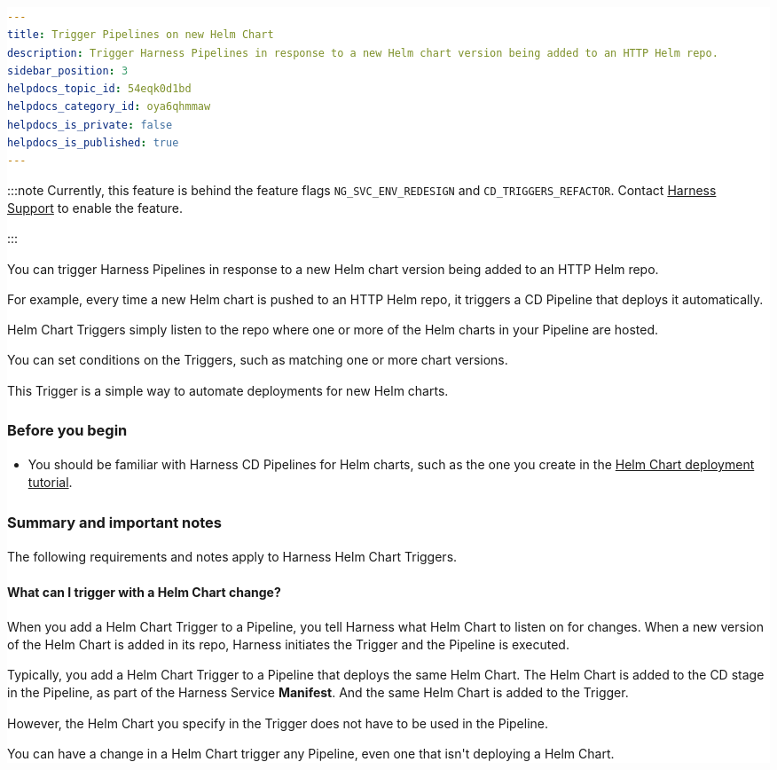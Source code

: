 ```yaml
---
title: Trigger Pipelines on new Helm Chart
description: Trigger Harness Pipelines in response to a new Helm chart version being added to an HTTP Helm repo.
sidebar_position: 3
helpdocs_topic_id: 54eqk0d1bd
helpdocs_category_id: oya6qhmmaw
helpdocs_is_private: false
helpdocs_is_published: true
---
```



:::note
Currently, this feature is behind the feature flags `NG_SVC_ENV_REDESIGN` and `CD_TRIGGERS_REFACTOR`. Contact [Harness Support](mailto:support@harness.io) to enable the feature.

:::

You can trigger Harness Pipelines in response to a new Helm chart version being added to an HTTP Helm repo.

For example, every time a new Helm chart is pushed to an HTTP Helm repo, it triggers a CD Pipeline that deploys it automatically.

Helm Chart Triggers simply listen to the repo where one or more of the Helm charts in your Pipeline are hosted.

You can set conditions on the Triggers, such as matching one or more chart versions.

This Trigger is a simple way to automate deployments for new Helm charts.

### Before you begin

* You should be familiar with Harness CD Pipelines for Helm charts, such as the one you create in the [Helm Chart deployment tutorial](../../continuous-delivery/deploy-srv-diff-platforms/helm/helm-cd-quickstart.md).

### Summary and important notes

The following requirements and notes apply to Harness Helm Chart Triggers.

#### What can I trigger with a Helm Chart change?

When you add a Helm Chart Trigger to a Pipeline, you tell Harness what Helm Chart to listen on for changes. When a new version of the Helm Chart is added in its repo, Harness initiates the Trigger and the Pipeline is executed.

Typically, you add a Helm Chart Trigger to a Pipeline that deploys the same Helm Chart. The Helm Chart is added to the CD stage in the Pipeline, as part of the Harness Service **Manifest**. And the same Helm Chart is added to the Trigger.

However, the Helm Chart you specify in the Trigger does not have to be used in the Pipeline. 

You can have a change in a Helm Chart trigger any Pipeline, even one that isn't deploying a Helm Chart. 
